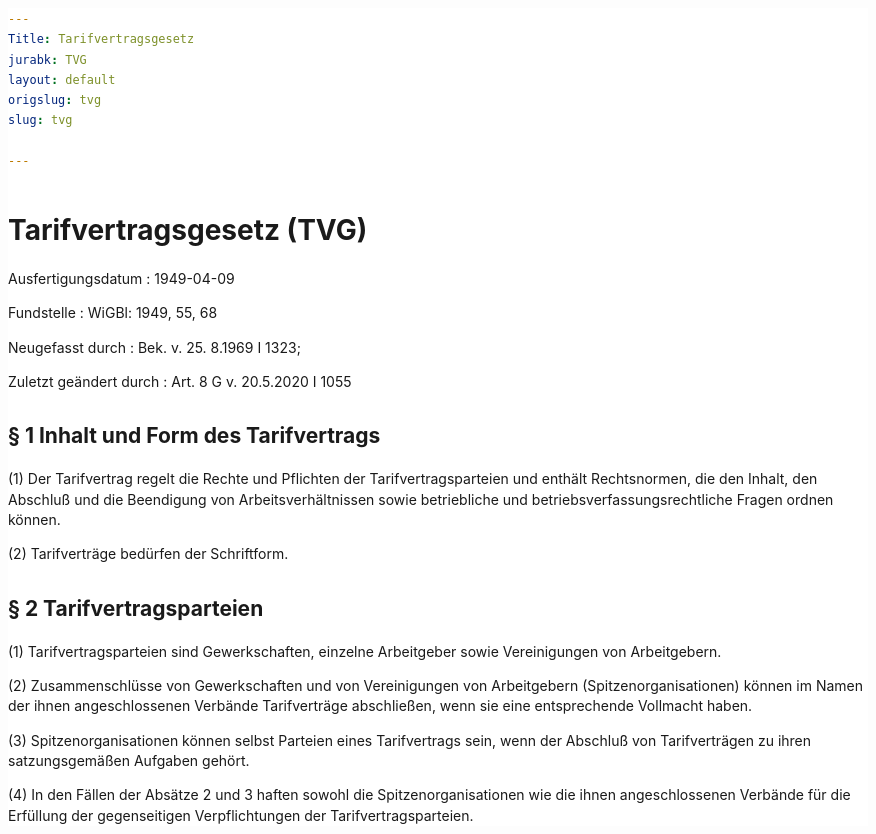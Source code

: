 ```yaml
---
Title: Tarifvertragsgesetz
jurabk: TVG
layout: default
origslug: tvg
slug: tvg

---
```


# Tarifvertragsgesetz (TVG)

Ausfertigungsdatum
:   1949-04-09

Fundstelle
:   WiGBl: 1949, 55, 68

Neugefasst durch
:   Bek. v. 25. 8.1969 I 1323;

Zuletzt geändert durch
:   Art. 8 G v. 20.5.2020 I 1055


## § 1 Inhalt und Form des Tarifvertrags

(1) Der Tarifvertrag regelt die Rechte und Pflichten der
Tarifvertragsparteien und enthält Rechtsnormen, die den Inhalt, den
Abschluß und die Beendigung von Arbeitsverhältnissen sowie
betriebliche und betriebsverfassungsrechtliche Fragen ordnen können.

(2) Tarifverträge bedürfen der Schriftform.


## § 2 Tarifvertragsparteien

(1) Tarifvertragsparteien sind Gewerkschaften, einzelne Arbeitgeber
sowie Vereinigungen von Arbeitgebern.

(2) Zusammenschlüsse von Gewerkschaften und von Vereinigungen von
Arbeitgebern (Spitzenorganisationen) können im Namen der ihnen
angeschlossenen Verbände Tarifverträge abschließen, wenn sie eine
entsprechende Vollmacht haben.

(3) Spitzenorganisationen können selbst Parteien eines Tarifvertrags
sein, wenn der Abschluß von Tarifverträgen zu ihren satzungsgemäßen
Aufgaben gehört.

(4) In den Fällen der Absätze 2 und 3 haften sowohl die
Spitzenorganisationen wie die ihnen angeschlossenen Verbände für die
Erfüllung der gegenseitigen Verpflichtungen der Tarifvertragsparteien.
